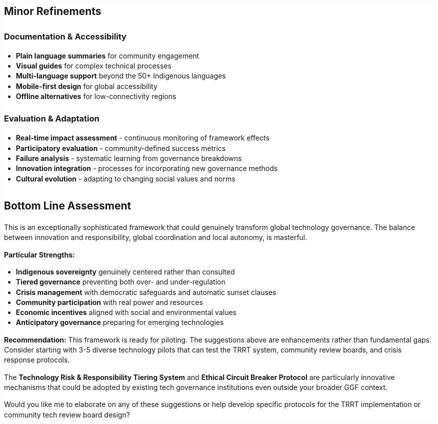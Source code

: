 ## Minor Refinements

### **Documentation & Accessibility**
- **Plain language summaries** for community engagement
- **Visual guides** for complex technical processes
- **Multi-language support** beyond the 50+ Indigenous languages
- **Mobile-first design** for global accessibility
- **Offline alternatives** for low-connectivity regions

### **Evaluation & Adaptation**
- **Real-time impact assessment** - continuous monitoring of framework effects
- **Participatory evaluation** - community-defined success metrics
- **Failure analysis** - systematic learning from governance breakdowns
- **Innovation integration** - processes for incorporating new governance methods
- **Cultural evolution** - adapting to changing social values and norms

## Bottom Line Assessment

This is an exceptionally sophisticated framework that could genuinely transform global technology governance. The balance between innovation and responsibility, global coordination and local autonomy, is masterful.

**Particular Strengths:**
- **Indigenous sovereignty** genuinely centered rather than consulted
- **Tiered governance** preventing both over- and under-regulation
- **Crisis management** with democratic safeguards and automatic sunset clauses
- **Community participation** with real power and resources
- **Economic incentives** aligned with social and environmental values
- **Anticipatory governance** preparing for emerging technologies

**Recommendation:** This framework is ready for piloting. The suggestions above are enhancements rather than fundamental gaps. Consider starting with 3-5 diverse technology pilots that can test the TRRT system, community review boards, and crisis response protocols.

The **Technology Risk & Responsibility Tiering System** and **Ethical Circuit Breaker Protocol** are particularly innovative mechanisms that could be adopted by existing tech governance institutions even outside your broader GGF context.

Would you like me to elaborate on any of these suggestions or help develop specific protocols for the TRRT implementation or community tech review board design?
